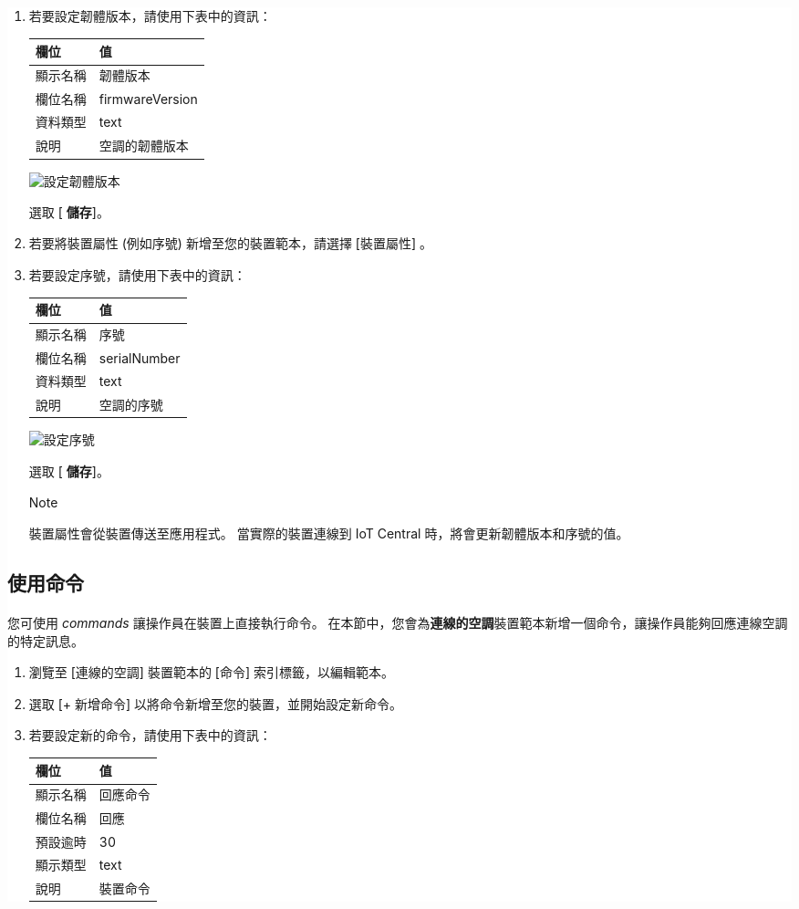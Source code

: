 1. 若要設定韌體版本，請使用下表中的資訊：

    | 欄位                | 值                   |
    | -------------------- | ----------------------- |
    | 顯示名稱         | 韌體版本        |
    | 欄位名稱           | firmwareVersion         |
    | 資料類型            | text                    |
    | 說明          | 空調的韌體版本 |

    ![設定韌體版本](./media/tutorial-define-device-type/configureproperties3.png)

    選取 [ **儲存**]。

1. 若要將裝置屬性 (例如序號) 新增至您的裝置範本，請選擇 [裝置屬性]  。

1. 若要設定序號，請使用下表中的資訊：

    | 欄位                | 值                   |
    | -------------------- | ----------------------- |
    | 顯示名稱         | 序號           |
    | 欄位名稱           | serialNumber            |
    | 資料類型            | text                    |
    | 說明          | 空調的序號  |

    ![設定序號](./media/tutorial-define-device-type/configureproperties4.png)

    選取 [ **儲存**]。

    > [!NOTE]
    > 裝置屬性會從裝置傳送至應用程式。 當實際的裝置連線到 IoT Central 時，將會更新韌體版本和序號的值。

## <a name="use-commands"></a>使用命令

您可使用 _commands_ 讓操作員在裝置上直接執行命令。 在本節中，您會為**連線的空調**裝置範本新增一個命令，讓操作員能夠回應連線空調的特定訊息。

1. 瀏覽至 [連線的空調]  裝置範本的 [命令]  索引標籤，以編輯範本。

1. 選取 [+ 新增命令]  以將命令新增至您的裝置，並開始設定新命令。

1. 若要設定新的命令，請使用下表中的資訊：

    | 欄位                | 值           |
    | -------------------- | -----------     |
    | 顯示名稱         | 回應命令    |
    | 欄位名稱           | 回應            |
    | 預設逾時      | 30              |
    | 顯示類型         | text            |
    | 說明          | 裝置命令  |  
